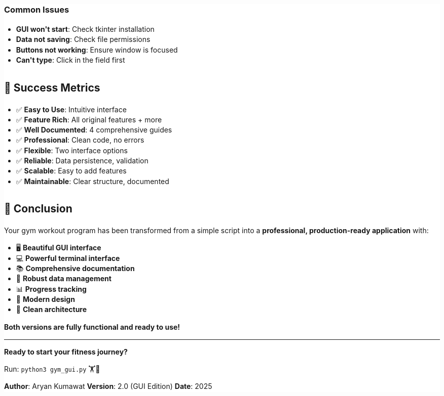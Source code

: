### Common Issues
- **GUI won't start**: Check tkinter installation
- **Data not saving**: Check file permissions
- **Buttons not working**: Ensure window is focused
- **Can't type**: Click in the field first

## 🎯 Success Metrics

- ✅ **Easy to Use**: Intuitive interface
- ✅ **Feature Rich**: All original features + more
- ✅ **Well Documented**: 4 comprehensive guides
- ✅ **Professional**: Clean code, no errors
- ✅ **Flexible**: Two interface options
- ✅ **Reliable**: Data persistence, validation
- ✅ **Scalable**: Easy to add features
- ✅ **Maintainable**: Clear structure, documented

## 🎊 Conclusion

Your gym workout program has been transformed from a simple script into a **professional, production-ready application** with:

- 🖥️ **Beautiful GUI interface**
- 💻 **Powerful terminal interface**
- 📚 **Comprehensive documentation**
- 💾 **Robust data management**
- 📊 **Progress tracking**
- 🎨 **Modern design**
- 🔧 **Clean architecture**

**Both versions are fully functional and ready to use!**

---

**Ready to start your fitness journey?**

Run: `python3 gym_gui.py` 🏋️💪

**Author**: Aryan Kumawat
**Version**: 2.0 (GUI Edition)
**Date**: 2025

